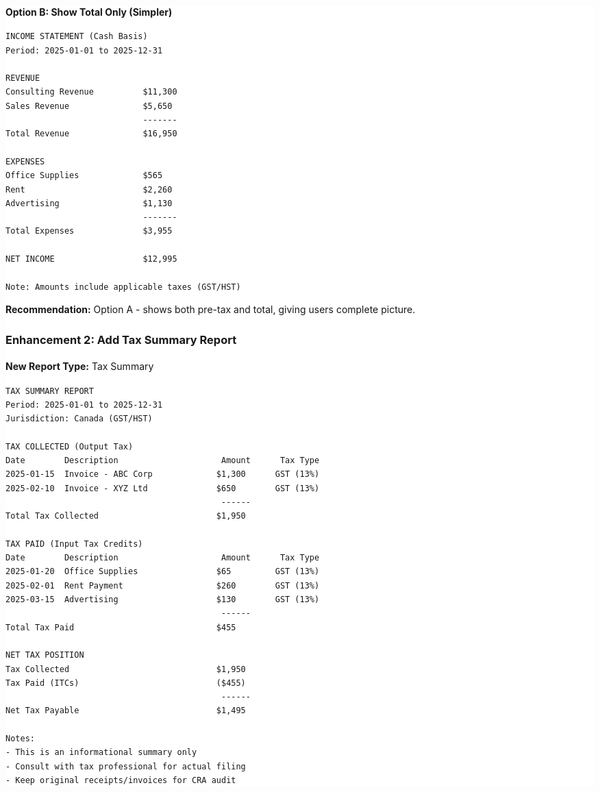 **Option B: Show Total Only (Simpler)**
```
INCOME STATEMENT (Cash Basis)
Period: 2025-01-01 to 2025-12-31

REVENUE
Consulting Revenue          $11,300
Sales Revenue               $5,650
                            -------
Total Revenue               $16,950

EXPENSES
Office Supplies             $565
Rent                        $2,260
Advertising                 $1,130
                            -------
Total Expenses              $3,955

NET INCOME                  $12,995

Note: Amounts include applicable taxes (GST/HST)
```

**Recommendation:** Option A - shows both pre-tax and total, giving users complete picture.

### Enhancement 2: Add Tax Summary Report

**New Report Type:** Tax Summary

```
TAX SUMMARY REPORT
Period: 2025-01-01 to 2025-12-31
Jurisdiction: Canada (GST/HST)

TAX COLLECTED (Output Tax)
Date        Description                     Amount      Tax Type
2025-01-15  Invoice - ABC Corp             $1,300      GST (13%)
2025-02-10  Invoice - XYZ Ltd              $650        GST (13%)
                                            ------
Total Tax Collected                        $1,950

TAX PAID (Input Tax Credits)
Date        Description                     Amount      Tax Type
2025-01-20  Office Supplies                $65         GST (13%)
2025-02-01  Rent Payment                   $260        GST (13%)
2025-03-15  Advertising                    $130        GST (13%)
                                            ------
Total Tax Paid                             $455

NET TAX POSITION
Tax Collected                              $1,950
Tax Paid (ITCs)                            ($455)
                                            ------
Net Tax Payable                            $1,495

Notes:
- This is an informational summary only
- Consult with tax professional for actual filing
- Keep original receipts/invoices for CRA audit
```
